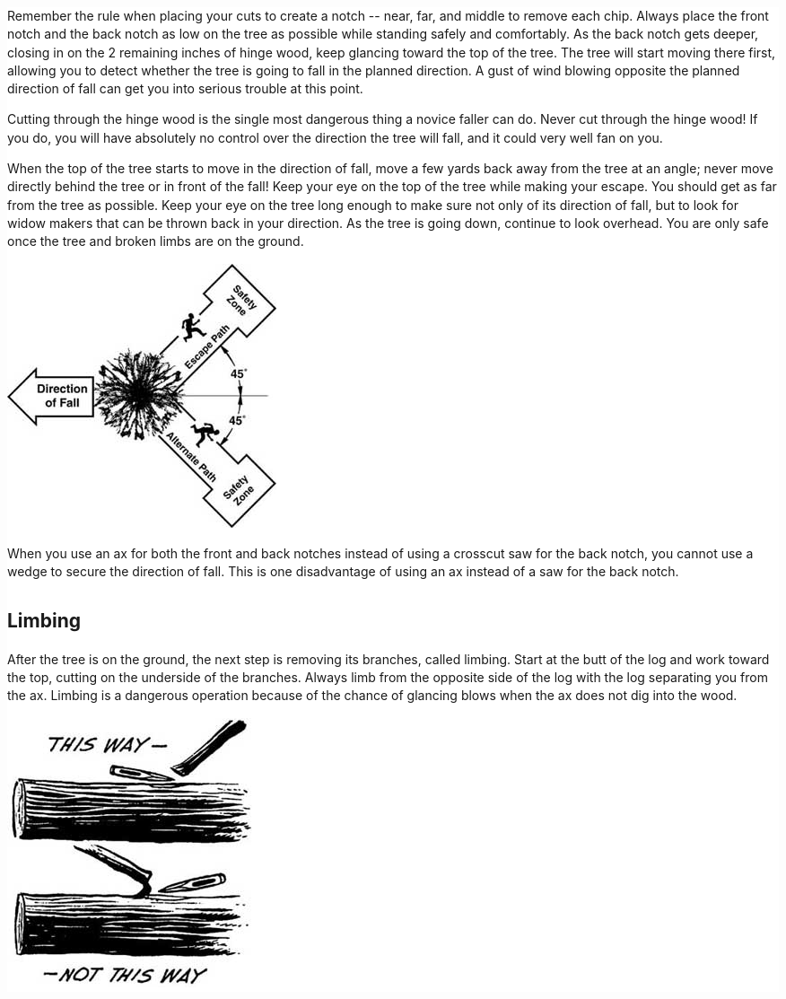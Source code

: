 Remember the rule when placing your cuts to create a notch -- near, far, and middle to remove each chip. Always place the front notch and the back notch as low on the tree as possible while standing safely and comfortably. As the back notch gets deeper, closing in on the 2 remaining inches of hinge wood, keep glancing toward the top of the tree. The tree will start moving there first, allowing you to detect whether the tree is going to fall in the planned direction. A gust of wind blowing opposite the planned direction of fall can get you into serious trouble at this point.

Cutting through the hinge wood is the single most dangerous thing a novice faller can do. Never cut through the hinge wood! If you do, you will have absolutely no control over the direction the tree will fall, and it could very well fan on you.

When the top of the tree starts to move in the direction of fall, move a few yards back away from the tree at an angle; never move directly behind the tree or in front of the fall! Keep your eye on the top of the tree while making your escape. You should get as far from the tree as possible. Keep your eye on the tree long enough to make sure not only of its direction of fall, but to look for widow makers that can be thrown back in your direction. As the tree is going down, continue to look overhead. You are only safe once the tree and broken limbs are on the ground.

![Plan and clear escape routes at an angle away from the planned direction of fall.](figures/97.jpg)

When you use an ax for both the front and back notches instead of using a crosscut saw for the back notch, you cannot use a wedge to secure the direction of fall. This is one disadvantage of using an ax instead of a saw for the back notch.

## Limbing

After the tree is on the ground, the next step is removing its branches, called limbing. Start at the butt of the log and work toward the top, cutting on the underside of the branches. Always limb from the opposite side of the log with the log separating you from the ax. Limbing is a dangerous operation because of the chance of glancing blows when the ax does not dig into the wood.

![Cut the underside of the branch when lopping branches (drawings by Frederic H. Kock).](figures/98.jpg)

